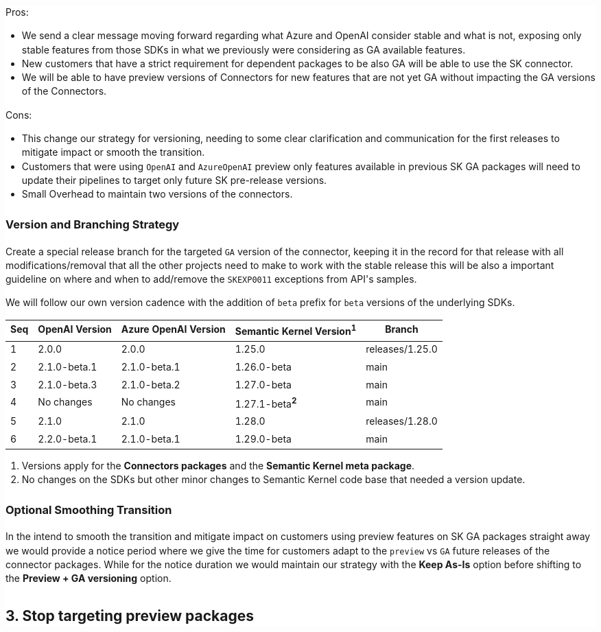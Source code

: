 Pros:

- We send a clear message moving forward regarding what Azure and OpenAI consider stable and what is not, exposing only stable features from those SDKs in what we previously were considering as GA available features.
- New customers that have a strict requirement for dependent packages to be also GA will be able to use the SK connector.
- We will be able to have preview versions of Connectors for new features that are not yet GA without impacting the GA versions of the Connectors.

Cons:

- This change our strategy for versioning, needing to some clear clarification and communication for the first releases to mitigate impact or smooth the transition.
- Customers that were using `OpenAI` and `AzureOpenAI` preview only features available in previous SK GA packages will need to update their pipelines to target only future SK pre-release versions.
- Small Overhead to maintain two versions of the connectors.

### Version and Branching Strategy

Create a special release branch for the targeted `GA` version of the connector, keeping it in the record for that release with all modifications/removal that all the other projects need to make to work with the stable release this will be also a important guideline on where and when to add/remove the `SKEXP0011` exceptions from API's samples.

We will follow our own version cadence with the addition of `beta` prefix for `beta` versions of the underlying SDKs.

| Seq | OpenAI Version | Azure OpenAI Version | Semantic Kernel Version<sup>1</sup> | Branch          |
| --- | -------------- | -------------------- | ----------------------------------- | --------------- |
| 1   | 2.0.0          | 2.0.0                | 1.25.0                              | releases/1.25.0 |
| 2   | 2.1.0-beta.1   | 2.1.0-beta.1         | 1.26.0-beta                         | main            |
| 3   | 2.1.0-beta.3   | 2.1.0-beta.2         | 1.27.0-beta                         | main            |
| 4   | No changes     | No changes           | 1.27.1-beta<sup>**2**</sup>         | main            |
| 5   | 2.1.0          | 2.1.0                | 1.28.0                              | releases/1.28.0 |
| 6   | 2.2.0-beta.1   | 2.1.0-beta.1         | 1.29.0-beta                         | main            |

1. Versions apply for the **Connectors packages** and the **Semantic Kernel meta package**.
2. No changes on the SDKs but other minor changes to Semantic Kernel code base that needed a version update.

### Optional Smoothing Transition

In the intend to smooth the transition and mitigate impact on customers using preview features on SK GA packages straight away we would provide a notice period where we give the time for customers adapt to the `preview` vs `GA` future releases of the connector packages. While for the notice duration we would maintain our strategy with the **Keep As-Is** option before shifting to the **Preview + GA versioning** option.

## 3. Stop targeting preview packages
